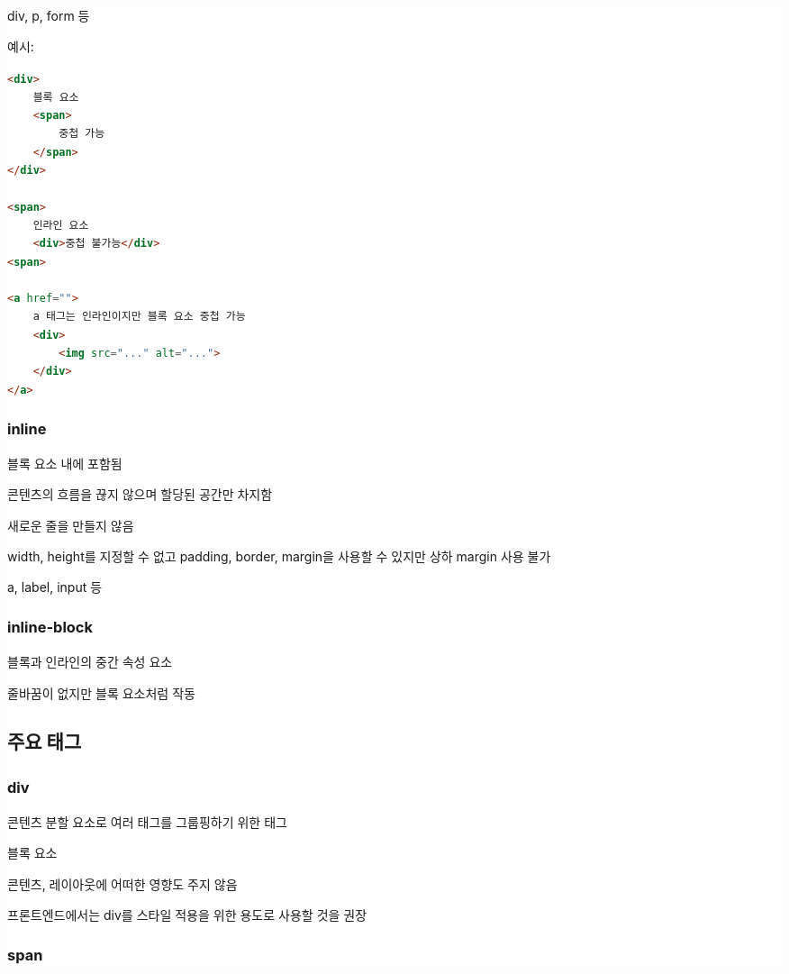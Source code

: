 div, p, form 등

예시:

```html
<div>
    블록 요소
    <span>
        중첩 가능
    </span>
</div>

<span>
    인라인 요소
    <div>중첩 불가능</div>
<span>

<a href="">
    a 태그는 인라인이지만 블록 요소 중첩 가능
    <div>
        <img src="..." alt="...">
    </div>
</a>
```

### inline

블록 요소 내에 포함됨

콘텐츠의 흐름을 끊지 않으며 할당된 공간만 차지함

새로운 줄을 만들지 않음

width, height를 지정할 수 없고 padding, border, margin을 사용할 수 있지만 상하 margin 사용 불가

a, label, input 등

### inline-block

블록과 인라인의 중간 속성 요소

줄바꿈이 없지만 블록 요소처럼 작동

## 주요 태그

### div

콘텐츠 분할 요소로 여러 태그를 그룹핑하기 위한 태그

블록 요소

콘텐츠, 레이아웃에 어떠한 영향도 주지 않음

프론트엔드에서는 div를 스타일 적용을 위한 용도로 사용할 것을 권장

### span
